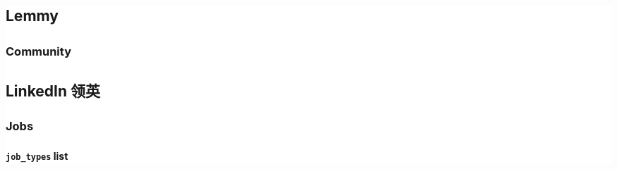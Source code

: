 ## Lemmy <Site url="join-lemmy.org"/>

### Community <Site url="join-lemmy.org" size="sm" />

<Route namespace="lemmy" :data='{"path":"/:community/:sort?","categories":["social-media","popular"],"example":"/lemmy/technology@lemmy.world/Hot","parameters":{"community":"Lemmmy community, for example technology@lemmy.world","sort":{"description":"Sort by","options":[{"value":"Active","label":"Active"},{"value":"Hot","label":"Hot"},{"value":"New","label":"New"},{"value":"Old","label":"Old"},{"value":"TopDay","label":"TopDay"},{"value":"TopWeek","label":"TopWeek"},{"value":"TopMonth","label":"TopMonth"},{"value":"TopYear","label":"TopYear"},{"value":"TopAll","label":"TopAll"},{"value":"MostComments","label":"MostComments"},{"value":"NewComments","label":"NewComments"},{"value":"TopHour","label":"TopHour"},{"value":"TopSixHour","label":"TopSixHour"},{"value":"TopTwelveHour","label":"TopTwelveHour"},{"value":"TopThreeMonths","label":"TopThreeMonths"},{"value":"TopSixMonths","label":"TopSixMonths"},{"value":"TopNineMonths","label":"TopNineMonths"},{"value":"Controversial","label":"Controversial"},{"value":"Scaled","label":"Scaled"}],"default":"Active"}},"features":{"requireConfig":[{"name":"ALLOW_USER_SUPPLY_UNSAFE_DOMAIN","description":""}],"requirePuppeteer":false,"antiCrawler":false,"supportBT":false,"supportPodcast":false,"supportScihub":false},"name":"Community","maintainers":["wb14123","pseudoyu"],"location":"index.ts"}' :test='{"code":0}' />

## LinkedIn 领英 <Site url="linkedin.com"/>

### Jobs <Site url="linkedin.com" size="sm" />

<Route namespace="linkedin" :data='{"path":"/jobs/:job_types/:exp_levels/:keywords?/:routeParams?","categories":["social-media"],"example":"/linkedin/jobs/C-P/1/software engineer","parameters":{"job_types":"See the following table for details, use &#39;-&#39; as delimiter","exp_levels":"See the following table for details, use &#39;-&#39; as delimiter","keywords":"keywords","routeParams":"additional query parameters, see the table below"},"features":{"requireConfig":false,"requirePuppeteer":false,"antiCrawler":false,"supportBT":false,"supportPodcast":false,"supportScihub":false},"radar":[{"source":["www.linkedin.com/jobs/search"]}],"name":"Jobs","maintainers":["BrandNewLifeJackie26","zhoukuncheng"],"description":"#### `job_types` list\n\n  | Full Time | Part Time | Contractor | All |\n  | --------- | --------- | ---------- | --- |\n  | F         | P         | C          | all |\n\n  #### `exp_levels` list\n\n  | Intership | Entry Level | Associate | Mid-Senior Level | Director | All |\n  | --------- | ----------- | --------- | ---------------- | -------- | --- |\n  | 1         | 2           | 3         | 4                | 5        | all |\n\n  #### `routeParams` additional query parameters\n\n  ##### `f_WT` list\n\n  | Onsite | Remote | Hybrid |\n  | ------ | ------- | ------ |\n  |    1   |    2    |   3    |\n\n  ##### `geoId`\n\n  Geographic location ID. You can find this ID in the URL of a LinkedIn job search page that is filtered by location.\n\n  For example:\n  91000012 is the ID of East Asia.\n\n  ##### `f_TPR`\n\n  Time posted range. Here are some possible values:\n\n  *   `r86400`: Past 24 hours\n  *   `r604800`: Past week\n  *   `r2592000`: Past month\n\n  For example:\n\n  1.  If we want to search software engineer jobs of all levels and all job types, use `/linkedin/jobs/all/all/software engineer`\n  2.  If we want to search all entry level contractor/part time software engineer jobs, use `/linkedin/jobs/P-C/2/software engineer`\n  3.  If we want to search remote mid-senior level software engineer jobs in APAC posted within the last month, use `/linkedin/jobs/F/4/software%20engineer/f_WT=2&geoId=91000003&f_TPR=r2592000`\n\n  **To make it easier, the recommended way is to start a search on [LinkedIn](https://www.linkedin.com/jobs/search) and use [RSSHub Radar](https://github.com/DIYgod/RSSHub-Radar) to load the specific feed.**","location":"jobs.ts"}' :test='{"code":0}' />

#### `job_types` list
